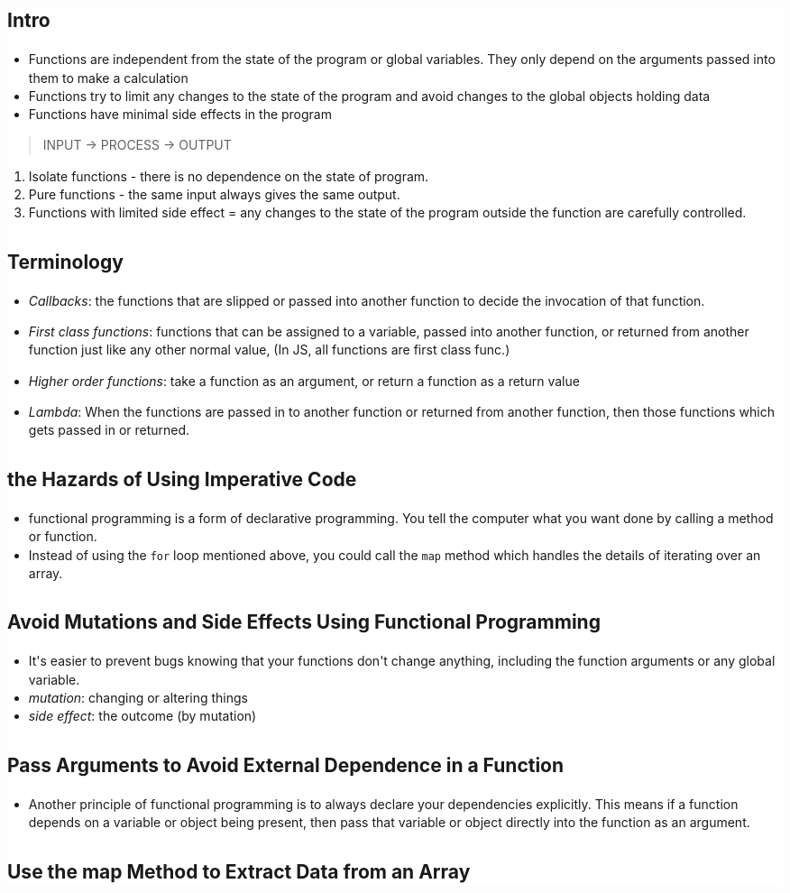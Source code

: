## Intro

- Functions are independent from the state of the program or global variables. They only depend on the arguments passed into them to make a calculation
- Functions try to limit any changes to the state of the program and avoid changes to the global objects holding data
- Functions have minimal side effects in the program

> INPUT -> PROCESS -> OUTPUT

1. Isolate functions - there is no dependence on the state of program.
2. Pure functions - the same input always gives the same output.
3. Functions with limited side effect = any changes to the state of the program outside the function are carefully controlled.

## Terminology

* *Callbacks*: the functions that are slipped or passed into another function to decide the invocation of that function.
* *First class functions*: functions that can be assigned to a variable, passed into another function, or returned from another function just like any other normal value, (In JS, all functions are first class func.)

* *Higher order functions*: take a function as an argument, or return a function as a return value 

* *Lambda*: When the functions are passed in to another function or returned from another function, then those functions which gets passed in or returned.

## the Hazards of Using Imperative Code

* functional programming is a form of declarative programming. You tell the computer what you want done by calling a method or function.
* Instead of using the `for` loop mentioned above, you could call the `map` method which handles the details of iterating over an array.

## Avoid Mutations and Side Effects Using Functional Programming

* It's easier to prevent bugs knowing that your functions don't change anything, including the function arguments or any global variable.
* *mutation*: changing or altering things 
* *side effect*: the outcome (by mutation)

## Pass Arguments to Avoid External Dependence in a Function

* Another principle of functional programming is to always declare your dependencies explicitly. This means if a function depends on a variable or object being present, then pass that variable or object directly into the function as an argument.

## Use the map Method to Extract Data from an Array
